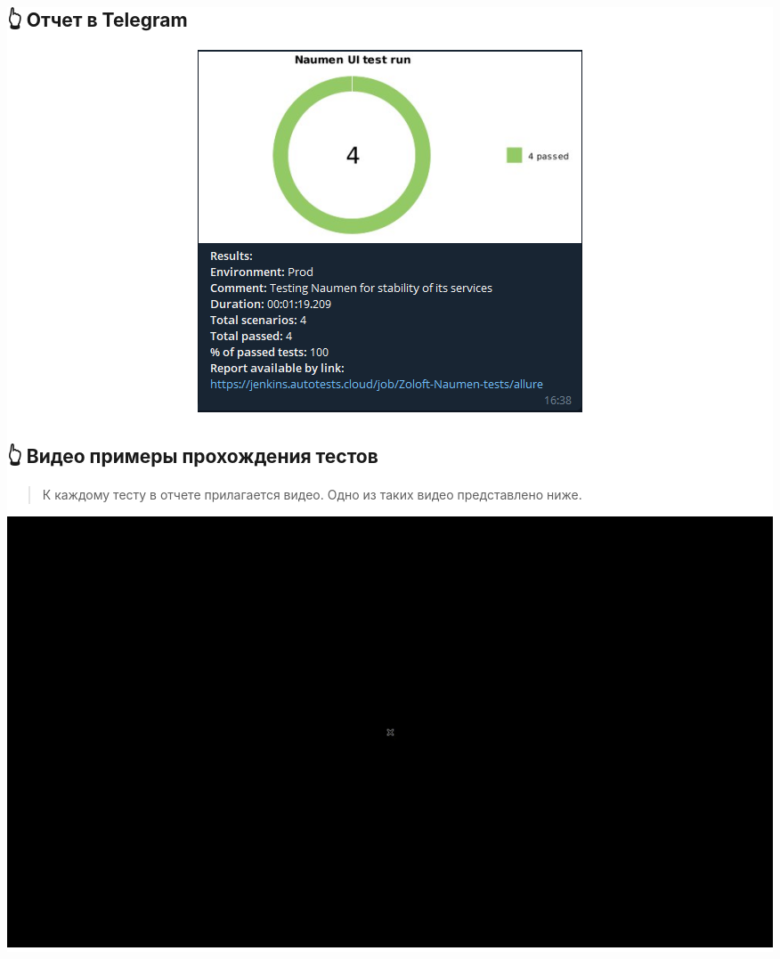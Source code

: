 ## :point_up_2: Отчет в Telegram
<p align="center">
<img title="Telegram notification message" src="images/screenshots/telegram.png">
</p>

## :point_up_2: Видео примеры прохождения тестов
> К каждому тесту в отчете прилагается видео. Одно из таких видео представлено ниже.
<p align="center">
  <img title="Selenoid Video" src="images/gif/selenoid.gif">
</p>